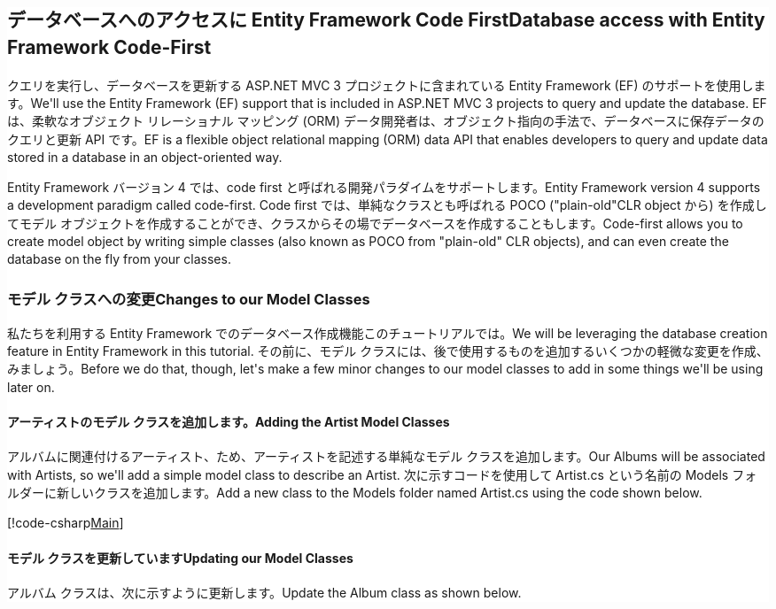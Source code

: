 ## <a name="database-access-with-entity-framework-code-first"></a><span data-ttu-id="cf9d5-114">データベースへのアクセスに Entity Framework Code First</span><span class="sxs-lookup"><span data-stu-id="cf9d5-114">Database access with Entity Framework Code-First</span></span>

<span data-ttu-id="cf9d5-115">クエリを実行し、データベースを更新する ASP.NET MVC 3 プロジェクトに含まれている Entity Framework (EF) のサポートを使用します。</span><span class="sxs-lookup"><span data-stu-id="cf9d5-115">We'll use the Entity Framework (EF) support that is included in ASP.NET MVC 3 projects to query and update the database.</span></span> <span data-ttu-id="cf9d5-116">EF は、柔軟なオブジェクト リレーショナル マッピング (ORM) データ開発者は、オブジェクト指向の手法で、データベースに保存データのクエリと更新 API です。</span><span class="sxs-lookup"><span data-stu-id="cf9d5-116">EF is a flexible object relational mapping (ORM) data API that enables developers to query and update data stored in a database in an object-oriented way.</span></span>

<span data-ttu-id="cf9d5-117">Entity Framework バージョン 4 では、code first と呼ばれる開発パラダイムをサポートします。</span><span class="sxs-lookup"><span data-stu-id="cf9d5-117">Entity Framework version 4 supports a development paradigm called code-first.</span></span> <span data-ttu-id="cf9d5-118">Code first では、単純なクラスとも呼ばれる POCO ("plain-old"CLR object から) を作成してモデル オブジェクトを作成することができ、クラスからその場でデータベースを作成することもします。</span><span class="sxs-lookup"><span data-stu-id="cf9d5-118">Code-first allows you to create model object by writing simple classes (also known as POCO from "plain-old" CLR objects), and can even create the database on the fly from your classes.</span></span>

### <a name="changes-to-our-model-classes"></a><span data-ttu-id="cf9d5-119">モデル クラスへの変更</span><span class="sxs-lookup"><span data-stu-id="cf9d5-119">Changes to our Model Classes</span></span>

<span data-ttu-id="cf9d5-120">私たちを利用する Entity Framework でのデータベース作成機能このチュートリアルでは。</span><span class="sxs-lookup"><span data-stu-id="cf9d5-120">We will be leveraging the database creation feature in Entity Framework in this tutorial.</span></span> <span data-ttu-id="cf9d5-121">その前に、モデル クラスには、後で使用するものを追加するいくつかの軽微な変更を作成、みましょう。</span><span class="sxs-lookup"><span data-stu-id="cf9d5-121">Before we do that, though, let's make a few minor changes to our model classes to add in some things we'll be using later on.</span></span>

#### <a name="adding-the-artist-model-classes"></a><span data-ttu-id="cf9d5-122">アーティストのモデル クラスを追加します。</span><span class="sxs-lookup"><span data-stu-id="cf9d5-122">Adding the Artist Model Classes</span></span>

<span data-ttu-id="cf9d5-123">アルバムに関連付けるアーティスト、ため、アーティストを記述する単純なモデル クラスを追加します。</span><span class="sxs-lookup"><span data-stu-id="cf9d5-123">Our Albums will be associated with Artists, so we'll add a simple model class to describe an Artist.</span></span> <span data-ttu-id="cf9d5-124">次に示すコードを使用して Artist.cs という名前の Models フォルダーに新しいクラスを追加します。</span><span class="sxs-lookup"><span data-stu-id="cf9d5-124">Add a new class to the Models folder named Artist.cs using the code shown below.</span></span>

[!code-csharp[Main](mvc-music-store-part-4/samples/sample1.cs)]

#### <a name="updating-our-model-classes"></a><span data-ttu-id="cf9d5-125">モデル クラスを更新しています</span><span class="sxs-lookup"><span data-stu-id="cf9d5-125">Updating our Model Classes</span></span>

<span data-ttu-id="cf9d5-126">アルバム クラスは、次に示すように更新します。</span><span class="sxs-lookup"><span data-stu-id="cf9d5-126">Update the Album class as shown below.</span></span>
